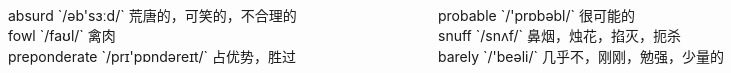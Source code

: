 <div style="width: 50%; float:left;">absurd `/əb'sɜːd/` 荒唐的，可笑的，不合理的</div>
<div style="width: 50%; float:left;">probable `/'prɒbəbl/` 很可能的</div>
<div style="width: 50%; float:left;">fowl `/faʊl/` 禽肉</div>
<div style="width: 50%; float:left;">snuff `/snʌf/` 鼻烟，烛花，掐灭，扼杀</div>
<div style="width: 50%; float:left;">preponderate `/prɪ'pɒndəreɪt/` 占优势，胜过</div>
<div style="width: 50%; float:left;">barely `/'beəli/` 几乎不，刚刚，勉强，少量的</div>